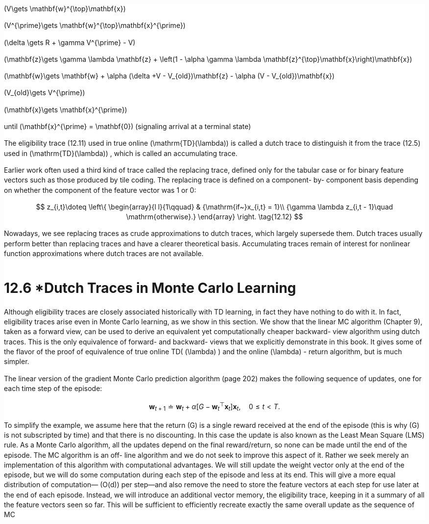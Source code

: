 \(V\gets \mathbf{w}^{\top}\mathbf{x}\)

\(V^{\prime}\gets \mathbf{w}^{\top}\mathbf{x}^{\prime}\)

\(\delta \gets R + \gamma V^{\prime} - V\)

\(\mathbf{z}\gets \gamma \lambda \mathbf{z} + \left(1 - \alpha \gamma \lambda \mathbf{z}^{\top}\mathbf{x}\right)\mathbf{x}\)

\(\mathbf{w}\gets \mathbf{w} + \alpha (\delta +V - V_{old})\mathbf{z} - \alpha (V - V_{old})\mathbf{x}\)

\(V_{old}\gets V^{\prime}\)

\(\mathbf{x}\gets \mathbf{x}^{\prime}\)

until  \(\mathbf{x}^{\prime} = \mathbf{0}\)  (signaling arrival at a terminal state)

The eligibility trace (12.11) used in true online  \(\mathrm{TD}(\lambda)\)  is called a dutch trace to distinguish it from the trace (12.5) used in  \(\mathrm{TD}(\lambda)\) , which is called an accumulating trace.

Earlier work often used a third kind of trace called the replacing trace, defined only for the tabular case or for binary feature vectors such as those produced by tile coding. The replacing trace is defined on a component- by- component basis depending on whether the component of the feature vector was 1 or 0:

$$
z_{i,t}\doteq \left\{ \begin{array}{l l}{1\qquad} & {\mathrm{if~}x_{i,t} = 1}\\ {\gamma \lambda z_{i,t - 1}\quad \mathrm{otherwise}.} \end{array} \right. \tag{12.12}
$$

Nowadays, we see replacing traces as crude approximations to dutch traces, which largely supersede them. Dutch traces usually perform better than replacing traces and have a clearer theoretical basis. Accumulating traces remain of interest for nonlinear function approximations where dutch traces are not available.

# 12.6 \*Dutch Traces in Monte Carlo Learning

Although eligibility traces are closely associated historically with TD learning, in fact they have nothing to do with it. In fact, eligibility traces arise even in Monte Carlo learning, as we show in this section. We show that the linear MC algorithm (Chapter 9), taken as a forward view, can be used to derive an equivalent yet computationally cheaper backward- view algorithm using dutch traces. This is the only equivalence of forward- and backward- views that we explicitly demonstrate in this book. It gives some of the flavor of the proof of equivalence of true online TD(  \(\lambda\)  ) and the online  \(\lambda\)  - return algorithm, but is much simpler.

The linear version of the gradient Monte Carlo prediction algorithm (page 202) makes the following sequence of updates, one for each time step of the episode:

$$
\mathbf{w}_{t + 1}\doteq \mathbf{w}_{t} + \alpha \left[G - \mathbf{w}_{t}^{\top}\mathbf{x}_{t}\right]\mathbf{x}_{t},\quad 0\leq t< T. \tag{12.13}
$$

To simplify the example, we assume here that the return  \(G\)  is a single reward received at the end of the episode (this is why  \(G\)  is not subscripted by time) and that there is no discounting. In this case the update is also known as the Least Mean Square (LMS) rule. As a Monte Carlo algorithm, all the updates depend on the final reward/return, so none can be made until the end of the episode. The MC algorithm is an off- line algorithm and we do not seek to improve this aspect of it. Rather we seek merely an implementation of this algorithm with computational advantages. We will still update the weight vector only at the end of the episode, but we will do some computation during each step of the episode and less at its end. This will give a more equal distribution of computation— \(O(d)\)  per step—and also remove the need to store the feature vectors at each step for use later at the end of each episode. Instead, we will introduce an additional vector memory, the eligibility trace, keeping in it a summary of all the feature vectors seen so far. This will be sufficient to efficiently recreate exactly the same overall update as the sequence of MC

